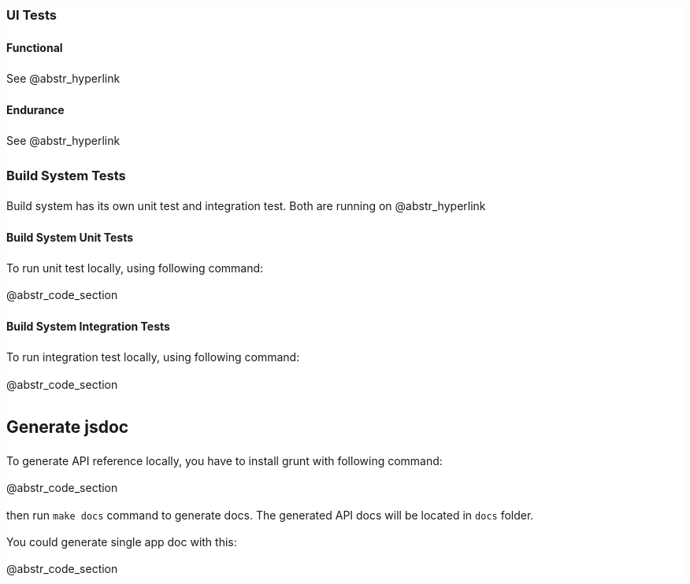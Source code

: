 ### UI Tests

#### Functional

See @abstr_hyperlink 

#### Endurance

See @abstr_hyperlink 

### Build System Tests

Build system has its own unit test and integration test. Both are running on @abstr_hyperlink 

#### Build System Unit Tests

To run unit test locally, using following command:

@abstr_code_section 

#### Build System Integration Tests

To run integration test locally, using following command:

@abstr_code_section 

## Generate jsdoc

To generate API reference locally, you have to install grunt with following command:

@abstr_code_section 

then run `make docs` command to generate docs. The generated API docs will be located in `docs` folder.

You could generate single app doc with this:

@abstr_code_section 
